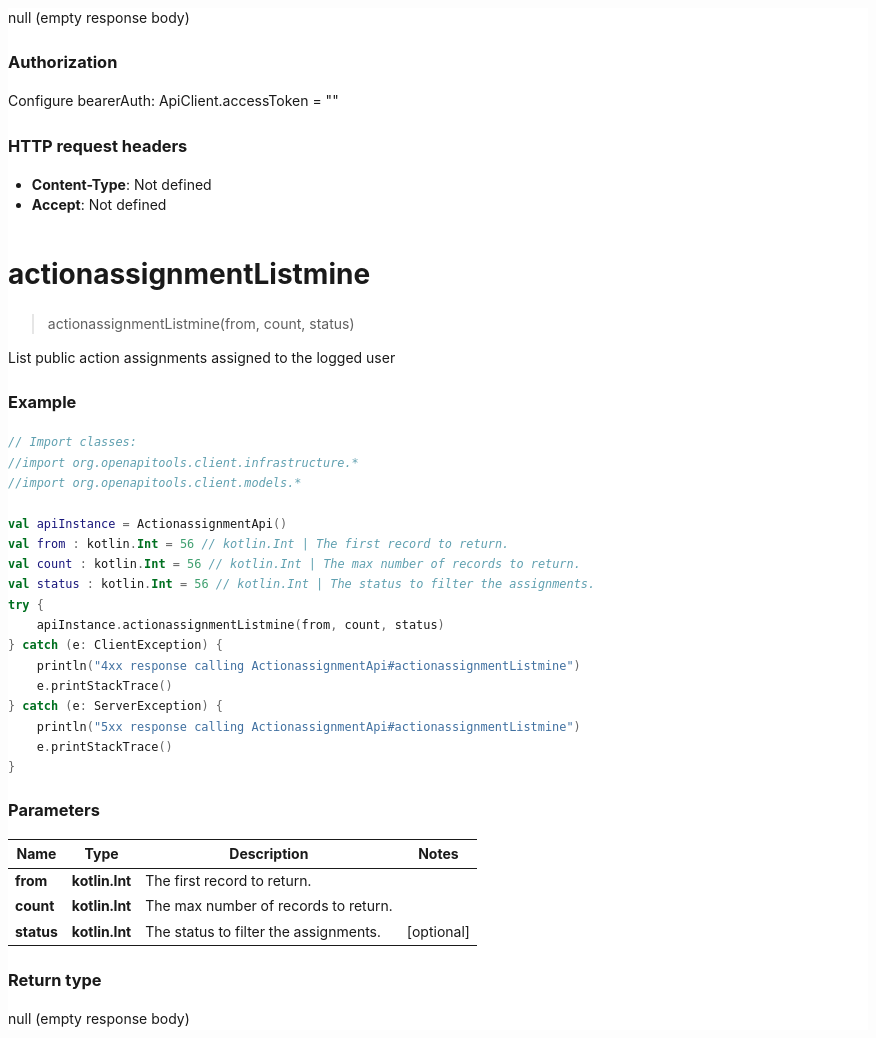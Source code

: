null (empty response body)

### Authorization


Configure bearerAuth:
    ApiClient.accessToken = ""

### HTTP request headers

 - **Content-Type**: Not defined
 - **Accept**: Not defined

<a name="actionassignmentListmine"></a>
# **actionassignmentListmine**
> actionassignmentListmine(from, count, status)

List public action assignments assigned to the logged user

### Example
```kotlin
// Import classes:
//import org.openapitools.client.infrastructure.*
//import org.openapitools.client.models.*

val apiInstance = ActionassignmentApi()
val from : kotlin.Int = 56 // kotlin.Int | The first record to return.
val count : kotlin.Int = 56 // kotlin.Int | The max number of records to return.
val status : kotlin.Int = 56 // kotlin.Int | The status to filter the assignments.
try {
    apiInstance.actionassignmentListmine(from, count, status)
} catch (e: ClientException) {
    println("4xx response calling ActionassignmentApi#actionassignmentListmine")
    e.printStackTrace()
} catch (e: ServerException) {
    println("5xx response calling ActionassignmentApi#actionassignmentListmine")
    e.printStackTrace()
}
```

### Parameters

Name | Type | Description  | Notes
------------- | ------------- | ------------- | -------------
 **from** | **kotlin.Int**| The first record to return. |
 **count** | **kotlin.Int**| The max number of records to return. |
 **status** | **kotlin.Int**| The status to filter the assignments. | [optional]

### Return type

null (empty response body)

